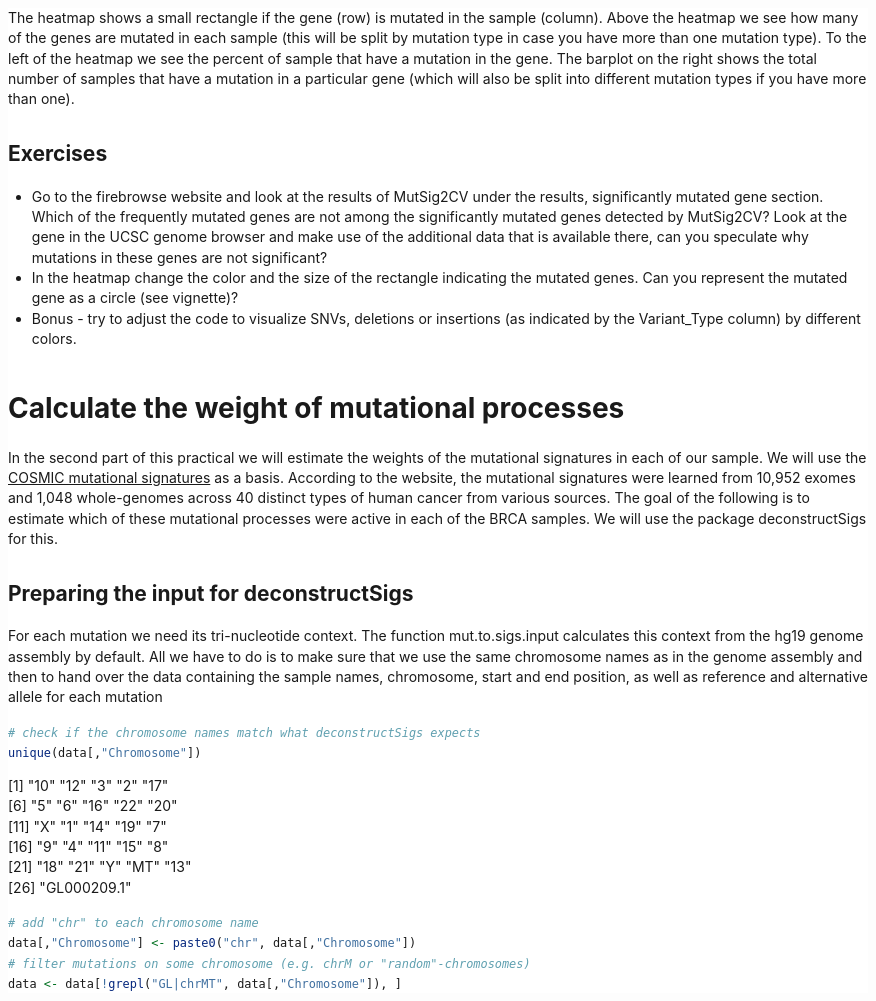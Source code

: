 The heatmap shows a small rectangle if the gene (row) is mutated in the sample (column). Above the heatmap we see how many of the genes are mutated in each sample (this will be split by mutation type in case you have more than one mutation type). To the left of the heatmap we see the percent of sample that have a mutation in the gene. The barplot on the right shows the total number of samples that have a mutation in a particular gene (which will also be split into different mutation types if you have more than one). 
## Exercises
* Go to the firebrowse website and look at the results of MutSig2CV under the results, significantly mutated gene section. Which of the frequently mutated genes are not among the significantly mutated genes detected by MutSig2CV? Look at the gene in the UCSC genome browser and make use of the additional data that is available there, can you speculate why mutations in these genes are not significant?
* In the heatmap change the color and the size of the rectangle indicating the mutated genes. Can you represent the mutated gene as a circle (see vignette)?
* Bonus - try to adjust the code to visualize SNVs, deletions or insertions (as indicated by the Variant_Type column) by different colors.

# Calculate the weight of mutational processes
In the second part of this practical we will estimate the weights of the mutational signatures in each of our sample. We will use the [COSMIC mutational signatures](http://cancer.sanger.ac.uk/cosmic/signatures) as a basis. According to the website, the mutational signatures were learned from 10,952 exomes and 1,048 whole-genomes across 40 distinct types of human cancer from various sources. The goal of the following is to estimate which of these mutational processes were active in each of the BRCA samples. We will use the package deconstructSigs for this.
## Preparing the input for deconstructSigs
For each mutation we need its tri-nucleotide context. The function mut.to.sigs.input calculates this context from the hg19 genome assembly by default. All we have to do is to make sure that we use the same chromosome names as in the genome assembly and then to hand over the data containing the sample names, chromosome, start and end position, as well as reference and alternative allele for each mutation


```r
# check if the chromosome names match what deconstructSigs expects 
unique(data[,"Chromosome"])
```

 [1] "10"         "12"         "3"          "2"          "17"        
 [6] "5"          "6"          "16"         "22"         "20"        
[11] "X"          "1"          "14"         "19"         "7"         
[16] "9"          "4"          "11"         "15"         "8"         
[21] "18"         "21"         "Y"          "MT"         "13"        
[26] "GL000209.1"

```r
# add "chr" to each chromosome name
data[,"Chromosome"] <- paste0("chr", data[,"Chromosome"])
# filter mutations on some chromosome (e.g. chrM or "random"-chromosomes)
data <- data[!grepl("GL|chrMT", data[,"Chromosome"]), ]
```
